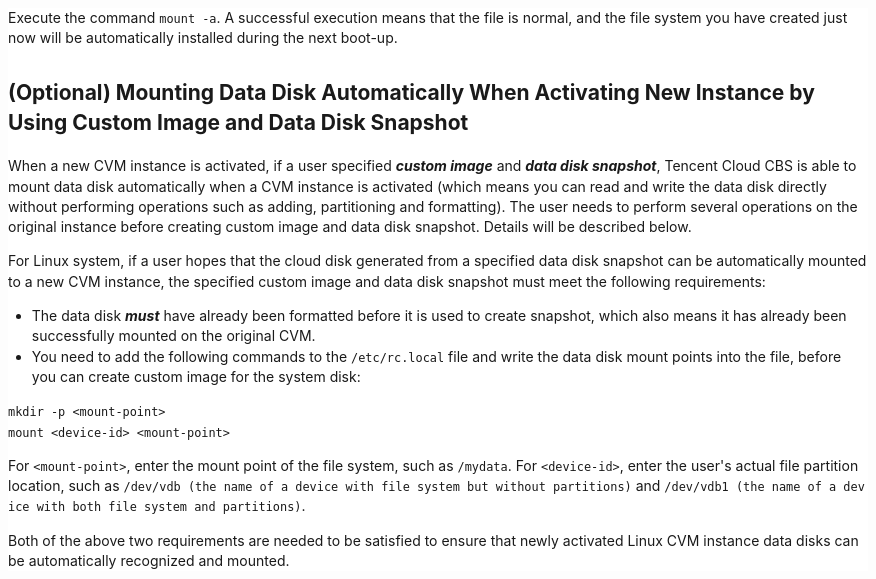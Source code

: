 Execute the command `mount -a`. A successful execution means that the file is normal, and the file system you have created just now will be automatically installed during the next boot-up.


## (Optional) Mounting Data Disk Automatically When Activating New Instance by Using Custom Image and Data Disk Snapshot
When a new CVM instance is activated, if a user specified ***custom image*** and ***data disk snapshot***, Tencent Cloud CBS is able to mount data disk automatically when a CVM instance is activated (which means you can read and write the data disk directly without performing operations such as adding, partitioning and formatting). The user needs to perform several operations on the original instance before creating custom image and data disk snapshot. Details will be described below.

For Linux system, if a user hopes that the cloud disk generated from a specified data disk snapshot can be automatically mounted to a new CVM instance, the specified custom image and data disk snapshot must meet the following requirements:
- The data disk ***must*** have already been formatted before it is used to create snapshot, which also means it has already been successfully mounted on the original CVM.
- You need to add the following commands to the `/etc/rc.local` file and write the data disk mount points into the file, before you can create custom image for the system disk:

```
mkdir -p <mount-point>
mount <device-id> <mount-point>
```

For `<mount-point>`, enter the mount point of the file system, such as `/mydata`. For `<device-id>`, enter the user's actual file partition location, such as `/dev/vdb (the name of a device with file system but without partitions)` and `/dev/vdb1 (the name of a device with both file system and partitions)`.

Both of the above two requirements are needed to be satisfied to ensure that newly activated Linux CVM instance data disks can be automatically recognized and mounted.
